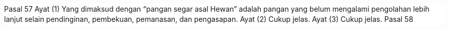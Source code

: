 Pasal 57
Ayat (1) Yang dimaksud dengan “pangan segar asal Hewan” adalah pangan yang belum mengalami pengolahan lebih lanjut selain pendinginan, pembekuan, pemanasan, dan pengasapan. Ayat (2) Cukup jelas. Ayat (3) Cukup jelas.
Pasal 58
